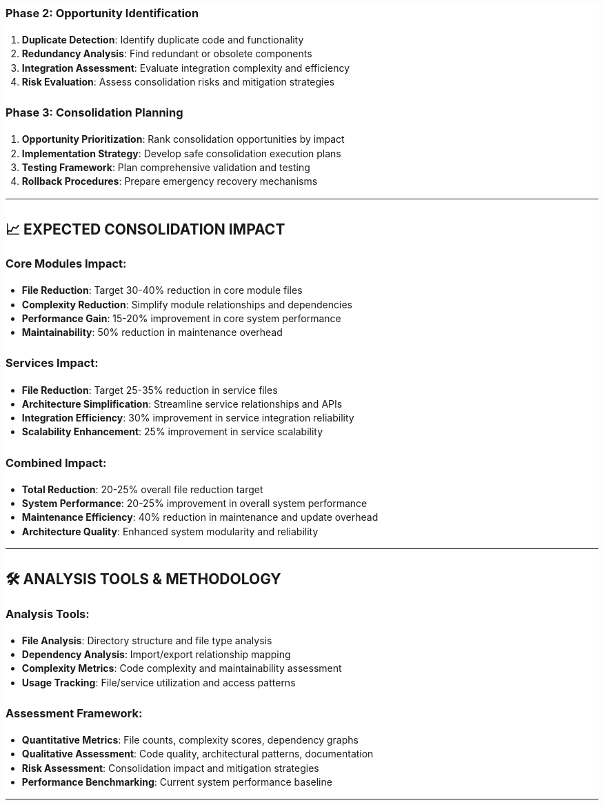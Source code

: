 ### **Phase 2: Opportunity Identification**
1. **Duplicate Detection**: Identify duplicate code and functionality
2. **Redundancy Analysis**: Find redundant or obsolete components
3. **Integration Assessment**: Evaluate integration complexity and efficiency
4. **Risk Evaluation**: Assess consolidation risks and mitigation strategies

### **Phase 3: Consolidation Planning**
1. **Opportunity Prioritization**: Rank consolidation opportunities by impact
2. **Implementation Strategy**: Develop safe consolidation execution plans
3. **Testing Framework**: Plan comprehensive validation and testing
4. **Rollback Procedures**: Prepare emergency recovery mechanisms

---

## 📈 **EXPECTED CONSOLIDATION IMPACT**

### **Core Modules Impact:**
- **File Reduction**: Target 30-40% reduction in core module files
- **Complexity Reduction**: Simplify module relationships and dependencies
- **Performance Gain**: 15-20% improvement in core system performance
- **Maintainability**: 50% reduction in maintenance overhead

### **Services Impact:**
- **File Reduction**: Target 25-35% reduction in service files
- **Architecture Simplification**: Streamline service relationships and APIs
- **Integration Efficiency**: 30% improvement in service integration reliability
- **Scalability Enhancement**: 25% improvement in service scalability

### **Combined Impact:**
- **Total Reduction**: 20-25% overall file reduction target
- **System Performance**: 20-25% improvement in overall system performance
- **Maintenance Efficiency**: 40% reduction in maintenance and update overhead
- **Architecture Quality**: Enhanced system modularity and reliability

---

## 🛠️ **ANALYSIS TOOLS & METHODOLOGY**

### **Analysis Tools:**
- **File Analysis**: Directory structure and file type analysis
- **Dependency Analysis**: Import/export relationship mapping
- **Complexity Metrics**: Code complexity and maintainability assessment
- **Usage Tracking**: File/service utilization and access patterns

### **Assessment Framework:**
- **Quantitative Metrics**: File counts, complexity scores, dependency graphs
- **Qualitative Assessment**: Code quality, architectural patterns, documentation
- **Risk Assessment**: Consolidation impact and mitigation strategies
- **Performance Benchmarking**: Current system performance baseline

---